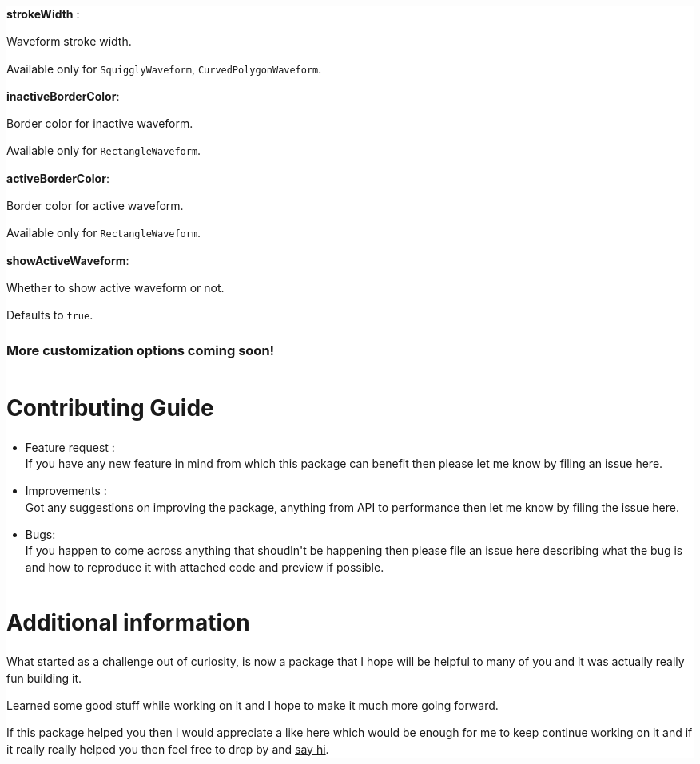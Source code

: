 **strokeWidth** :

Waveform stroke width.

Available only for `SquigglyWaveform`, `CurvedPolygonWaveform`.

**inactiveBorderColor**:

Border color for inactive waveform.

Available only for `RectangleWaveform`.

**activeBorderColor**:

Border color for active waveform.

Available only for `RectangleWaveform`.

**showActiveWaveform**:

Whether to show active waveform or not.

Defaults to `true`.


### **More customization options coming soon!**

# Contributing Guide

* Feature request :<br> If you have any new feature in mind from which this package can benefit then please let me know by filing an [issue here](https://github.com/rutvik110/flutter_audio_waveforms/issues).

* Improvements :<br> Got any suggestions on improving the package, anything from API to performance then let me know by filing the [issue here](https://github.com/rutvik110/flutter_audio_waveforms/issues).

* Bugs: <br> If you happen to come across anything that shoudln't be happening then please file an [issue here](https://github.com/rutvik110/flutter_audio_waveforms/issues) describing what the bug is and how to reproduce it with attached code and preview if possible.

# Additional information

What started as a challenge out of curiosity, is now a package that I hope will be helpful to many of you and it was actually really fun building it.

Learned some good stuff while working on it and I hope to make it much more going forward.

If this package helped you then I would appreciate a like here which would be enough for me to keep continue working on it and if it really really helped you then feel free to drop by and [say hi](https://twitter.com/TakRutvik).



